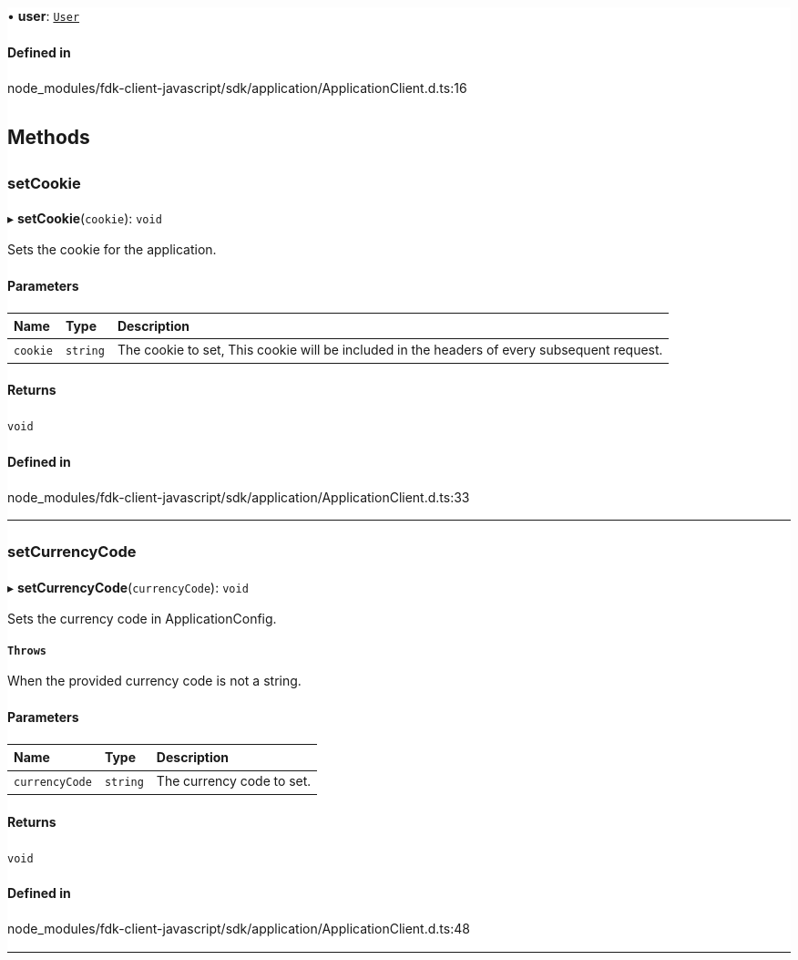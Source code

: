 • **user**: [`User`](internal_.User.md)

#### Defined in

node_modules/fdk-client-javascript/sdk/application/ApplicationClient.d.ts:16

## Methods

### setCookie

▸ **setCookie**(`cookie`): `void`

Sets the cookie for the application.

#### Parameters

| Name | Type | Description |
| :------ | :------ | :------ |
| `cookie` | `string` | The cookie to set, This cookie will be included in the headers of every subsequent request. |

#### Returns

`void`

#### Defined in

node_modules/fdk-client-javascript/sdk/application/ApplicationClient.d.ts:33

___

### setCurrencyCode

▸ **setCurrencyCode**(`currencyCode`): `void`

Sets the currency code in ApplicationConfig.

**`Throws`**

When the provided currency code is not a string.

#### Parameters

| Name | Type | Description |
| :------ | :------ | :------ |
| `currencyCode` | `string` | The currency code to set. |

#### Returns

`void`

#### Defined in

node_modules/fdk-client-javascript/sdk/application/ApplicationClient.d.ts:48

___
